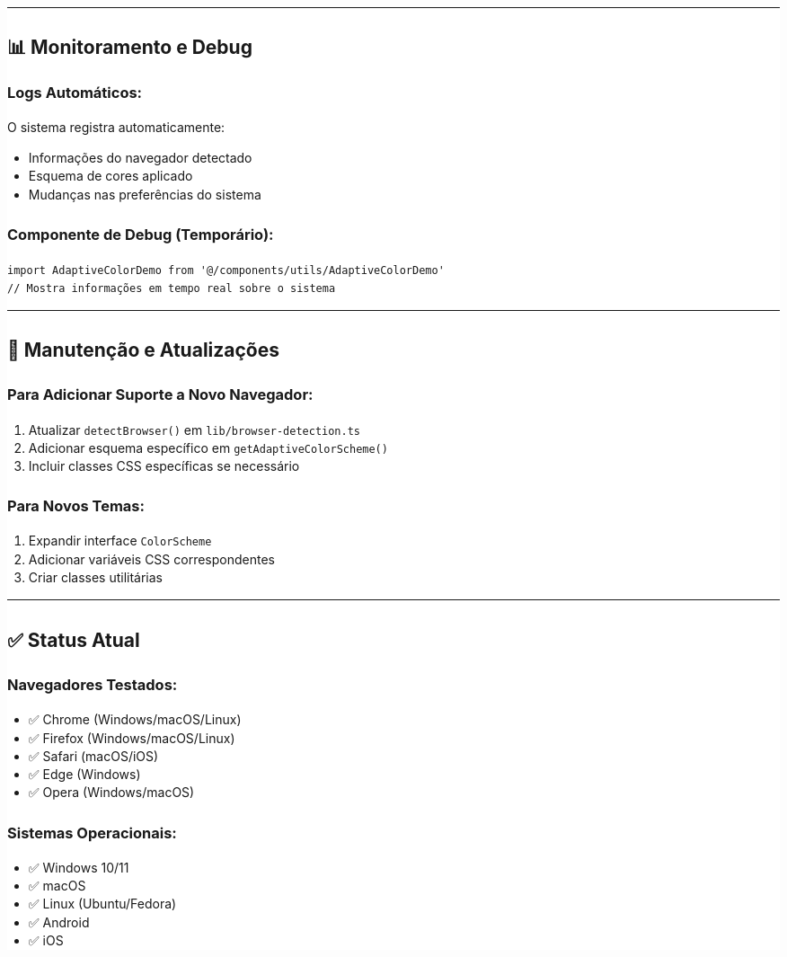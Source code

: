 ```tsx
```

---

## 📊 Monitoramento e Debug

### **Logs Automáticos:**
O sistema registra automaticamente:
- Informações do navegador detectado
- Esquema de cores aplicado
- Mudanças nas preferências do sistema

### **Componente de Debug (Temporário):**
```tsx
import AdaptiveColorDemo from '@/components/utils/AdaptiveColorDemo'
// Mostra informações em tempo real sobre o sistema
```

---

## 🔄 Manutenção e Atualizações

### **Para Adicionar Suporte a Novo Navegador:**
1. Atualizar `detectBrowser()` em `lib/browser-detection.ts`
2. Adicionar esquema específico em `getAdaptiveColorScheme()`
3. Incluir classes CSS específicas se necessário

### **Para Novos Temas:**
1. Expandir interface `ColorScheme`
2. Adicionar variáveis CSS correspondentes
3. Criar classes utilitárias

---

## ✅ Status Atual

### **Navegadores Testados:**
- ✅ Chrome (Windows/macOS/Linux)
- ✅ Firefox (Windows/macOS/Linux)  
- ✅ Safari (macOS/iOS)
- ✅ Edge (Windows)
- ✅ Opera (Windows/macOS)

### **Sistemas Operacionais:**
- ✅ Windows 10/11
- ✅ macOS
- ✅ Linux (Ubuntu/Fedora)
- ✅ Android
- ✅ iOS
